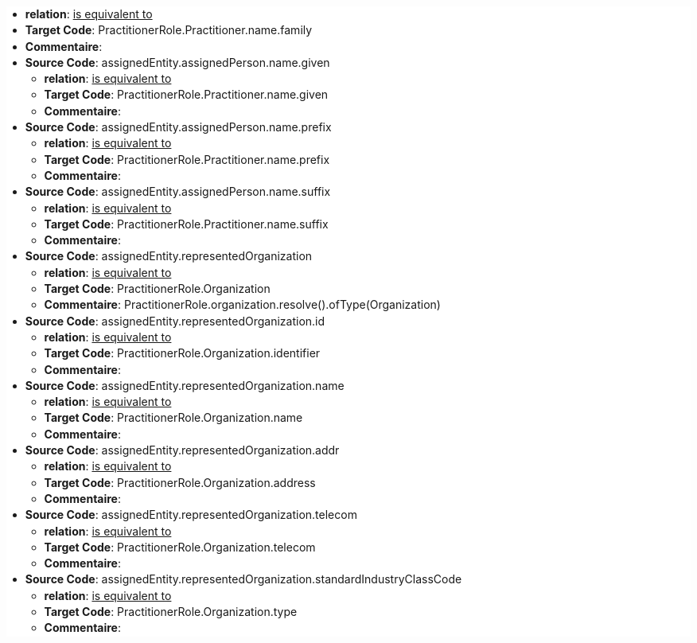   * **relation**: [is equivalent to](http://hl7.org/fhir/R5/codesystem-concept-map-relationship.html#equivalent)
  * **Target Code**: PractitionerRole.Practitioner.name.family
  * **Commentaire**: 
* **Source Code**: assignedEntity.assignedPerson.name.given
  * **relation**: [is equivalent to](http://hl7.org/fhir/R5/codesystem-concept-map-relationship.html#equivalent)
  * **Target Code**: PractitionerRole.Practitioner.name.given
  * **Commentaire**: 
* **Source Code**: assignedEntity.assignedPerson.name.prefix
  * **relation**: [is equivalent to](http://hl7.org/fhir/R5/codesystem-concept-map-relationship.html#equivalent)
  * **Target Code**: PractitionerRole.Practitioner.name.prefix
  * **Commentaire**: 
* **Source Code**: assignedEntity.assignedPerson.name.suffix
  * **relation**: [is equivalent to](http://hl7.org/fhir/R5/codesystem-concept-map-relationship.html#equivalent)
  * **Target Code**: PractitionerRole.Practitioner.name.suffix
  * **Commentaire**: 
* **Source Code**: assignedEntity.representedOrganization
  * **relation**: [is equivalent to](http://hl7.org/fhir/R5/codesystem-concept-map-relationship.html#equivalent)
  * **Target Code**: PractitionerRole.Organization
  * **Commentaire**: PractitionerRole.organization.resolve().ofType(Organization)
* **Source Code**: assignedEntity.representedOrganization.id
  * **relation**: [is equivalent to](http://hl7.org/fhir/R5/codesystem-concept-map-relationship.html#equivalent)
  * **Target Code**: PractitionerRole.Organization.identifier
  * **Commentaire**: 
* **Source Code**: assignedEntity.representedOrganization.name
  * **relation**: [is equivalent to](http://hl7.org/fhir/R5/codesystem-concept-map-relationship.html#equivalent)
  * **Target Code**: PractitionerRole.Organization.name
  * **Commentaire**: 
* **Source Code**: assignedEntity.representedOrganization.addr
  * **relation**: [is equivalent to](http://hl7.org/fhir/R5/codesystem-concept-map-relationship.html#equivalent)
  * **Target Code**: PractitionerRole.Organization.address
  * **Commentaire**: 
* **Source Code**: assignedEntity.representedOrganization.telecom
  * **relation**: [is equivalent to](http://hl7.org/fhir/R5/codesystem-concept-map-relationship.html#equivalent)
  * **Target Code**: PractitionerRole.Organization.telecom
  * **Commentaire**: 
* **Source Code**: assignedEntity.representedOrganization.standardIndustryClassCode
  * **relation**: [is equivalent to](http://hl7.org/fhir/R5/codesystem-concept-map-relationship.html#equivalent)
  * **Target Code**: PractitionerRole.Organization.type
  * **Commentaire**: 


